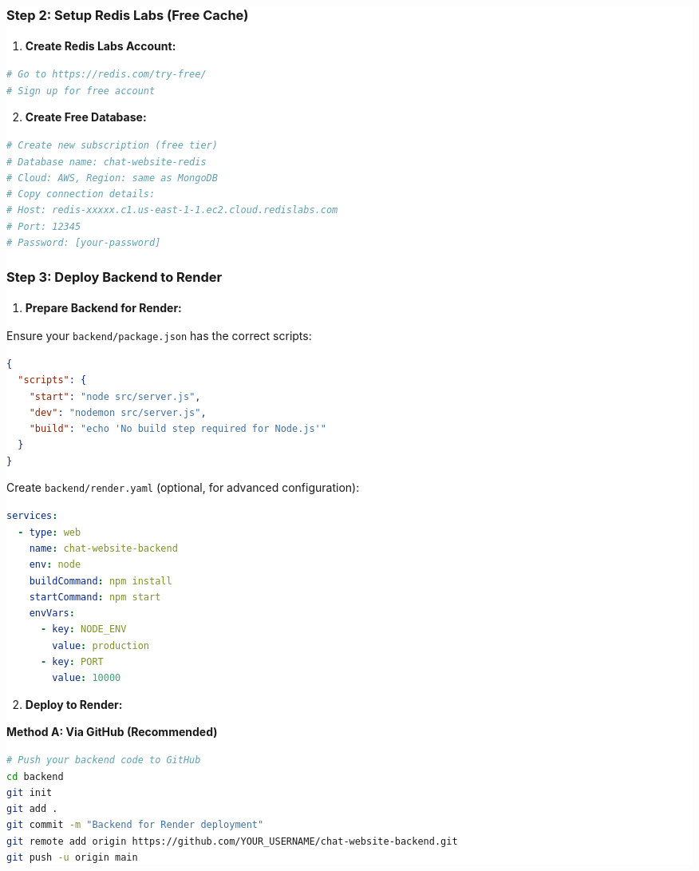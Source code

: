 ### Step 2: Setup Redis Labs (Free Cache)

1. **Create Redis Labs Account:**
```bash
# Go to https://redis.com/try-free/
# Sign up for free account
```

2. **Create Free Database:**
```bash
# Create new subscription (free tier)
# Database name: chat-website-redis
# Cloud: AWS, Region: same as MongoDB
# Copy connection details:
# Host: redis-xxxxx.c1.us-east-1-1.ec2.cloud.redislabs.com
# Port: 12345
# Password: [your-password]
```

### Step 3: Deploy Backend to Render

1. **Prepare Backend for Render:**

Ensure your `backend/package.json` has the correct scripts:
```json
{
  "scripts": {
    "start": "node src/server.js",
    "dev": "nodemon src/server.js",
    "build": "echo 'No build step required for Node.js'"
  }
}
```

Create `backend/render.yaml` (optional, for advanced configuration):
```yaml
services:
  - type: web
    name: chat-website-backend
    env: node
    buildCommand: npm install
    startCommand: npm start
    envVars:
      - key: NODE_ENV
        value: production
      - key: PORT
        value: 10000
```

2. **Deploy to Render:**

**Method A: Via GitHub (Recommended)**
```bash
# Push your backend code to GitHub
cd backend
git init
git add .
git commit -m "Backend for Render deployment"
git remote add origin https://github.com/YOUR_USERNAME/chat-website-backend.git
git push -u origin main
```
